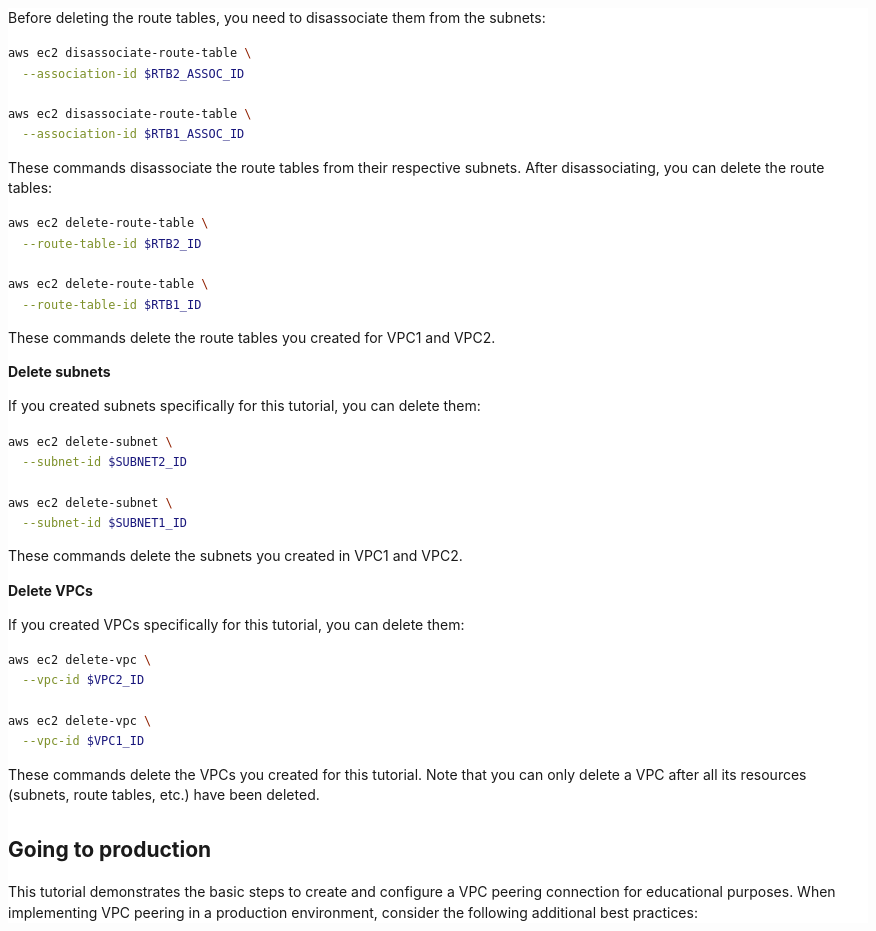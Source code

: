 Before deleting the route tables, you need to disassociate them from the subnets:

```bash
aws ec2 disassociate-route-table \
  --association-id $RTB2_ASSOC_ID

aws ec2 disassociate-route-table \
  --association-id $RTB1_ASSOC_ID
```

These commands disassociate the route tables from their respective subnets. After disassociating, you can delete the route tables:

```bash
aws ec2 delete-route-table \
  --route-table-id $RTB2_ID

aws ec2 delete-route-table \
  --route-table-id $RTB1_ID
```

These commands delete the route tables you created for VPC1 and VPC2.

**Delete subnets**

If you created subnets specifically for this tutorial, you can delete them:

```bash
aws ec2 delete-subnet \
  --subnet-id $SUBNET2_ID

aws ec2 delete-subnet \
  --subnet-id $SUBNET1_ID
```

These commands delete the subnets you created in VPC1 and VPC2.

**Delete VPCs**

If you created VPCs specifically for this tutorial, you can delete them:

```bash
aws ec2 delete-vpc \
  --vpc-id $VPC2_ID

aws ec2 delete-vpc \
  --vpc-id $VPC1_ID
```

These commands delete the VPCs you created for this tutorial. Note that you can only delete a VPC after all its resources (subnets, route tables, etc.) have been deleted.

## Going to production

This tutorial demonstrates the basic steps to create and configure a VPC peering connection for educational purposes. When implementing VPC peering in a production environment, consider the following additional best practices:
